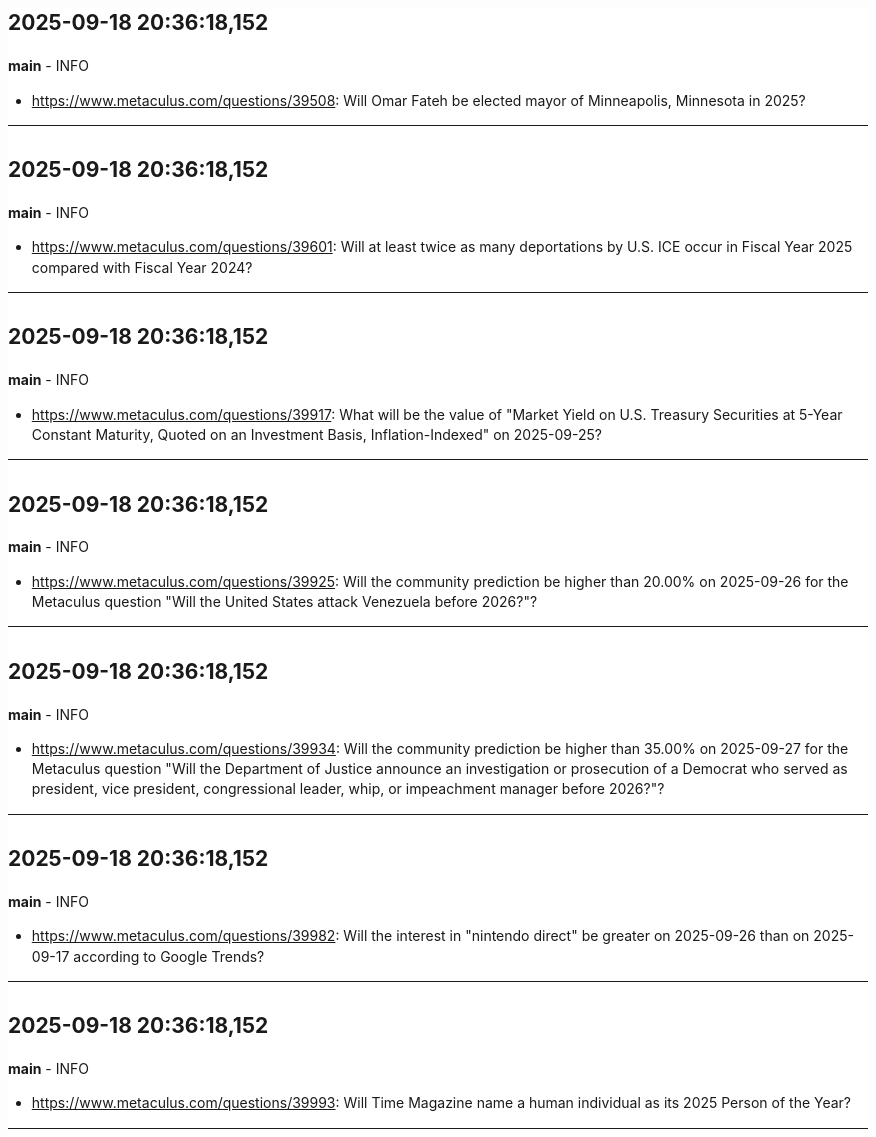 
## 2025-09-18 20:36:18,152
__main__ - INFO
  - https://www.metaculus.com/questions/39508: Will Omar Fateh be elected mayor of Minneapolis, Minnesota in 2025?

---

## 2025-09-18 20:36:18,152
__main__ - INFO
  - https://www.metaculus.com/questions/39601: Will at least twice as many deportations by U.S. ICE occur in Fiscal Year 2025 compared with Fiscal Year 2024?

---

## 2025-09-18 20:36:18,152
__main__ - INFO
  - https://www.metaculus.com/questions/39917: What will be the value of "Market Yield on U.S. Treasury Securities at 5-Year Constant Maturity, Quoted on an Investment Basis, Inflation-Indexed" on 2025-09-25?

---

## 2025-09-18 20:36:18,152
__main__ - INFO
  - https://www.metaculus.com/questions/39925: Will the community prediction be higher than 20.00% on 2025-09-26 for the Metaculus question "Will the United States attack Venezuela before 2026?"?

---

## 2025-09-18 20:36:18,152
__main__ - INFO
  - https://www.metaculus.com/questions/39934: Will the community prediction be higher than 35.00% on 2025-09-27 for the Metaculus question "Will the Department of Justice announce an investigation or prosecution of a Democrat who served as president, vice president, congressional leader, whip, or impeachment manager before 2026?"?

---

## 2025-09-18 20:36:18,152
__main__ - INFO
  - https://www.metaculus.com/questions/39982: Will the interest in "nintendo direct" be greater on 2025-09-26 than on 2025-09-17 according to Google Trends?

---

## 2025-09-18 20:36:18,152
__main__ - INFO
  - https://www.metaculus.com/questions/39993: Will Time Magazine name a human individual as its 2025 Person of the Year?

---